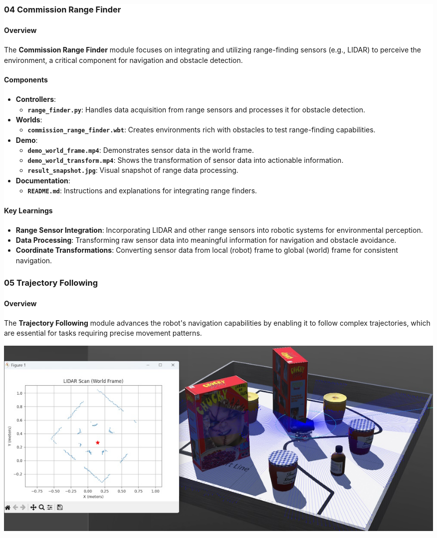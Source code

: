 ### 04 Commission Range Finder

#### Overview

The **Commission Range Finder** module focuses on integrating and utilizing range-finding sensors (e.g., LIDAR) to perceive the environment, a critical component for navigation and obstacle detection.

#### Components

- **Controllers**:
    - **`range_finder.py`**: Handles data acquisition from range sensors and processes it for obstacle detection.
- **Worlds**:
    - **`commission_range_finder.wbt`**: Creates environments rich with obstacles to test range-finding capabilities.
- **Demo**:
    - **`demo_world_frame.mp4`**: Demonstrates sensor data in the world frame.
    - **`demo_world_transform.mp4`**: Shows the transformation of sensor data into actionable information.
    - **`result_snapshot.jpg`**: Visual snapshot of range data processing.
- **Documentation**:
    - **`README.md`**: Instructions and explanations for integrating range finders.
    
#### Key Learnings

- **Range Sensor Integration**: Incorporating LIDAR and other range sensors into robotic systems for environmental perception.
- **Data Processing**: Transforming raw sensor data into meaningful information for navigation and obstacle avoidance.
- **Coordinate Transformations**: Converting sensor data from local (robot) frame to global (world) frame for consistent navigation.

### 05 Trajectory Following

#### Overview

The **Trajectory Following** module advances the robot's navigation capabilities by enabling it to follow complex trajectories, which are essential for tasks requiring precise movement patterns.

![](res/05_trajectory_following.jpg)
